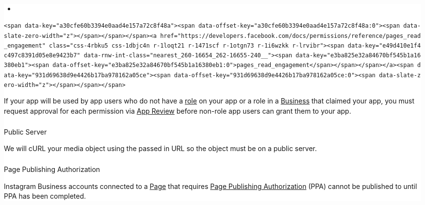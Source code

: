 -   

    <span data-key="a30cfe60b3394e0aad4e157a72c8f48a"><span data-offset-key="a30cfe60b3394e0aad4e157a72c8f48a:0"><span data-slate-zero-width="z">​</span></span></span><a href="https://developers.facebook.com/docs/permissions/reference/pages_read_engagement" class="css-4rbku5 css-1dbjc4n r-1loqt21 r-1471scf r-1otgn73 r-1i6wzkk r-lrvibr"><span data-key="e49d410e1f4c497c8391d05e8e9423b7" data-rnw-int-class="nearest_260-16654_262-16655-240__"><span data-key="e3ba825e32a84670bf545b1a16380eb1"><span data-offset-key="e3ba825e32a84670bf545b1a16380eb1:0">pages_read_engagement</span></span></span></a><span data-key="931d69638d9e4426b17ba978162a05ce"><span data-offset-key="931d69638d9e4426b17ba978162a05ce:0"><span data-slate-zero-width="z">​</span></span></span>

<span data-key="1e4ff254744c43088153726866a7b604"><span data-offset-key="1e4ff254744c43088153726866a7b604:0">If your app will be used by app users who do not have a </span></span><a href="https://developers.facebook.com/docs/development/build-and-test/app-roles" class="css-4rbku5 css-1dbjc4n r-1loqt21 r-1471scf r-1otgn73 r-1i6wzkk r-lrvibr"><span data-key="d822d4eb94ce4994aa2151780755860b" data-rnw-int-class="nearest_260-16654_262-16655-240__"><span data-key="498112b844844774a5ca90a0ed0c55af"><span data-offset-key="498112b844844774a5ca90a0ed0c55af:0">role</span></span></span></a><span data-key="f013f5517d714ef7b4bac5b76842fb10"><span data-offset-key="f013f5517d714ef7b4bac5b76842fb10:0"> on your app or a role in a </span></span><a href="https://www.facebook.com/business/help/442345745885606?id=180505742745347" class="css-4rbku5 css-1dbjc4n r-1loqt21 r-1471scf r-1otgn73 r-1i6wzkk r-lrvibr"><span data-key="b26142d7f5c64da0b374838a14570959" data-rnw-int-class="nearest_260-16654_262-16655-240__"><span data-key="4805cf400b5b4596828c4f91bd9c3fb5"><span data-offset-key="4805cf400b5b4596828c4f91bd9c3fb5:0">Business</span></span></span></a><span data-key="fdb869b3cd9444b7988a461570f66812"><span data-offset-key="fdb869b3cd9444b7988a461570f66812:0"> that claimed your app, you must request approval for each permission via </span></span><a href="https://developers.facebook.com/docs/app-review" class="css-4rbku5 css-1dbjc4n r-1loqt21 r-1471scf r-1otgn73 r-1i6wzkk r-lrvibr"><span data-key="9d9b5706b92e4ce78954da79dc715369" data-rnw-int-class="nearest_260-16654_262-16655-240__"><span data-key="b967c6c890984a2fa1a02241b9826d24"><span data-offset-key="b967c6c890984a2fa1a02241b9826d24:0">App Review</span></span></span></a><span data-key="86b975c6da204434a4d873d4b6cdd36b"><span data-offset-key="86b975c6da204434a4d873d4b6cdd36b:0"> before non-role app users can grant them to your app.</span></span>

### 

<span data-key="af6205a82f884d4b8f6c156fb79a485f"><span data-offset-key="af6205a82f884d4b8f6c156fb79a485f:0">Public Server</span></span>

<span data-key="cfba7358a3aa41249a967cf15d11c280"><span data-offset-key="cfba7358a3aa41249a967cf15d11c280:0">We will cURL your media object using the passed in URL so the object must be on a public server.</span></span>

### 

<span data-key="16e5167ff8534a128fe2f48dda74eacf"><span data-offset-key="16e5167ff8534a128fe2f48dda74eacf:0">Page Publishing Authorization</span></span>

<span data-key="267c3a4536a4453f8ec536e0409f1a23"><span data-offset-key="267c3a4536a4453f8ec536e0409f1a23:0">Instagram Business accounts connected to a </span></span><a href="https://developers.facebook.com/docs/instagram-api/overview#pages" class="css-4rbku5 css-1dbjc4n r-1loqt21 r-1471scf r-1otgn73 r-1i6wzkk r-lrvibr"><span data-key="2cb61b33f38549ebaa4354006811648e" data-rnw-int-class="nearest_260-16654_262-16655-240__"><span data-key="3e68c510be8c47f9ab2e9cc05fe26370"><span data-offset-key="3e68c510be8c47f9ab2e9cc05fe26370:0">Page</span></span></span></a><span data-key="13bf6e17fba4494a8173aa84acfcaf2c"><span data-offset-key="13bf6e17fba4494a8173aa84acfcaf2c:0"> that requires </span></span><a href="https://www.facebook.com/business/m/one-sheeters/page-publishing-authorization" class="css-4rbku5 css-1dbjc4n r-1loqt21 r-1471scf r-1otgn73 r-1i6wzkk r-lrvibr"><span data-key="d7a0db0c320743f4afa273755b7770d8" data-rnw-int-class="nearest_260-16654_262-16655-240__"><span data-key="86d76bb561594b53aa1304fa4e4524da"><span data-offset-key="86d76bb561594b53aa1304fa4e4524da:0">Page Publishing Authorization</span></span></span></a><span data-key="9c7354d9de714c999032cf5e6dd37d1d"><span data-offset-key="9c7354d9de714c999032cf5e6dd37d1d:0"> (PPA) cannot be published to until PPA has been completed.</span></span>
